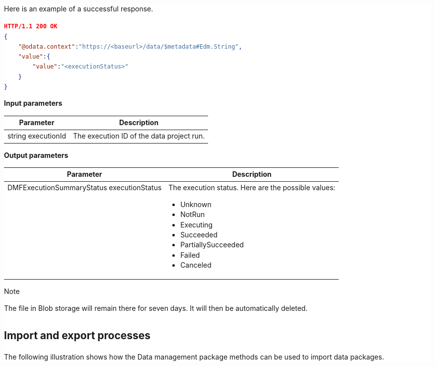 Here is an example of a successful response.

```json
HTTP/1.1 200 OK
{
    "@odata.context":"https://<baseurl>/data/$metadata#Edm.String",
    "value":{
        "value":"<executionStatus>"
    }
}
```

**Input parameters**

| Parameter          | Description |
|--------------------|-------------|
| string executionId | The execution ID of the data project run. |

**Output parameters**

<table>
<thead>
<tr>
<th>Parameter</th>
<th>Description</th>
</tr>
</thead>
<tbody>
<tr>
<td>DMFExecutionSummaryStatus executionStatus</td>
<td>The execution status. Here are the possible values:
<ul>
<li>Unknown</li>
<li>NotRun</li>
<li>Executing</li>
<li>Succeeded</li>
<li>PartiallySucceeded</li>
<li>Failed</li>
<li>Canceled</li>
</ul>
</td>
</tr>
</tbody>
</table>

> [!NOTE]
> The file in Blob storage will remain there for seven days. It will then be automatically deleted.

## Import and export processes

The following illustration shows how the Data management package methods can be used to import data packages.
